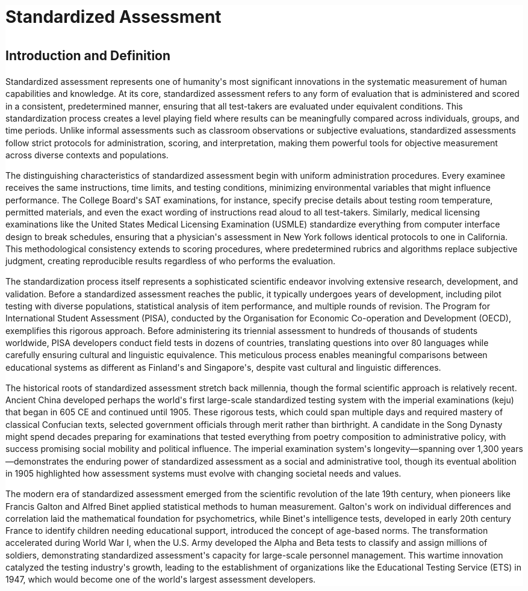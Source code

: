 
# Standardized Assessment

## Introduction and Definition

Standardized assessment represents one of humanity's most significant innovations in the systematic measurement of human capabilities and knowledge. At its core, standardized assessment refers to any form of evaluation that is administered and scored in a consistent, predetermined manner, ensuring that all test-takers are evaluated under equivalent conditions. This standardization process creates a level playing field where results can be meaningfully compared across individuals, groups, and time periods. Unlike informal assessments such as classroom observations or subjective evaluations, standardized assessments follow strict protocols for administration, scoring, and interpretation, making them powerful tools for objective measurement across diverse contexts and populations.

The distinguishing characteristics of standardized assessment begin with uniform administration procedures. Every examinee receives the same instructions, time limits, and testing conditions, minimizing environmental variables that might influence performance. The College Board's SAT examinations, for instance, specify precise details about testing room temperature, permitted materials, and even the exact wording of instructions read aloud to all test-takers. Similarly, medical licensing examinations like the United States Medical Licensing Examination (USMLE) standardize everything from computer interface design to break schedules, ensuring that a physician's assessment in New York follows identical protocols to one in California. This methodological consistency extends to scoring procedures, where predetermined rubrics and algorithms replace subjective judgment, creating reproducible results regardless of who performs the evaluation.

The standardization process itself represents a sophisticated scientific endeavor involving extensive research, development, and validation. Before a standardized assessment reaches the public, it typically undergoes years of development, including pilot testing with diverse populations, statistical analysis of item performance, and multiple rounds of revision. The Program for International Student Assessment (PISA), conducted by the Organisation for Economic Co-operation and Development (OECD), exemplifies this rigorous approach. Before administering its triennial assessment to hundreds of thousands of students worldwide, PISA developers conduct field tests in dozens of countries, translating questions into over 80 languages while carefully ensuring cultural and linguistic equivalence. This meticulous process enables meaningful comparisons between educational systems as different as Finland's and Singapore's, despite vast cultural and linguistic differences.

The historical roots of standardized assessment stretch back millennia, though the formal scientific approach is relatively recent. Ancient China developed perhaps the world's first large-scale standardized testing system with the imperial examinations (keju) that began in 605 CE and continued until 1905. These rigorous tests, which could span multiple days and required mastery of classical Confucian texts, selected government officials through merit rather than birthright. A candidate in the Song Dynasty might spend decades preparing for examinations that tested everything from poetry composition to administrative policy, with success promising social mobility and political influence. The imperial examination system's longevity—spanning over 1,300 years—demonstrates the enduring power of standardized assessment as a social and administrative tool, though its eventual abolition in 1905 highlighted how assessment systems must evolve with changing societal needs and values.

The modern era of standardized assessment emerged from the scientific revolution of the late 19th century, when pioneers like Francis Galton and Alfred Binet applied statistical methods to human measurement. Galton's work on individual differences and correlation laid the mathematical foundation for psychometrics, while Binet's intelligence tests, developed in early 20th century France to identify children needing educational support, introduced the concept of age-based norms. The transformation accelerated during World War I, when the U.S. Army developed the Alpha and Beta tests to classify and assign millions of soldiers, demonstrating standardized assessment's capacity for large-scale personnel management. This wartime innovation catalyzed the testing industry's growth, leading to the establishment of organizations like the Educational Testing Service (ETS) in 1947, which would become one of the world's largest assessment developers.
